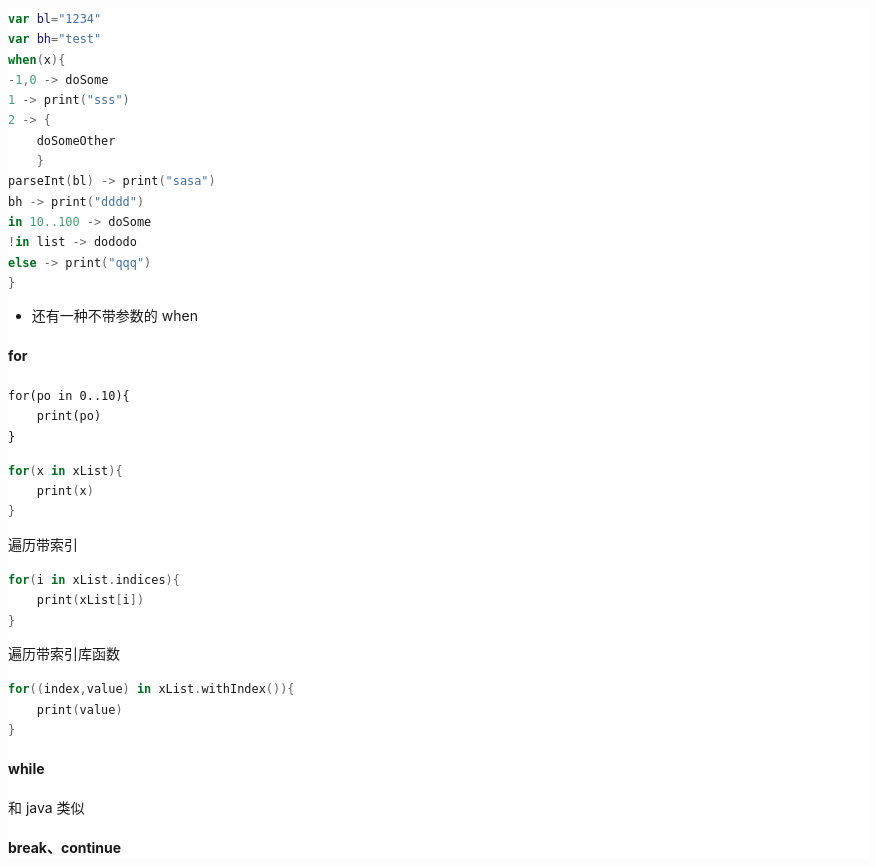 ```kotlin
var bl="1234"
var bh="test"
when(x){
-1,0 -> doSome
1 -> print("sss")
2 -> {
 	doSomeOther
	}
parseInt(bl) -> print("sasa")
bh -> print("dddd")
in 10..100 -> doSome
!in list -> dododo
else -> print("qqq")
}
```

- 还有一种不带参数的 when



#### for

```
for(po in 0..10){
	print(po)
}
```

```kotlin
for(x in xList){
	print(x)
}
```

遍历带索引

```kotlin
for(i in xList.indices){
	print(xList[i])
}
```

遍历带索引库函数

```kotlin
for((index,value) in xList.withIndex()){
	print(value)
}
```



#### while

和 java 类似



#### break、continue
